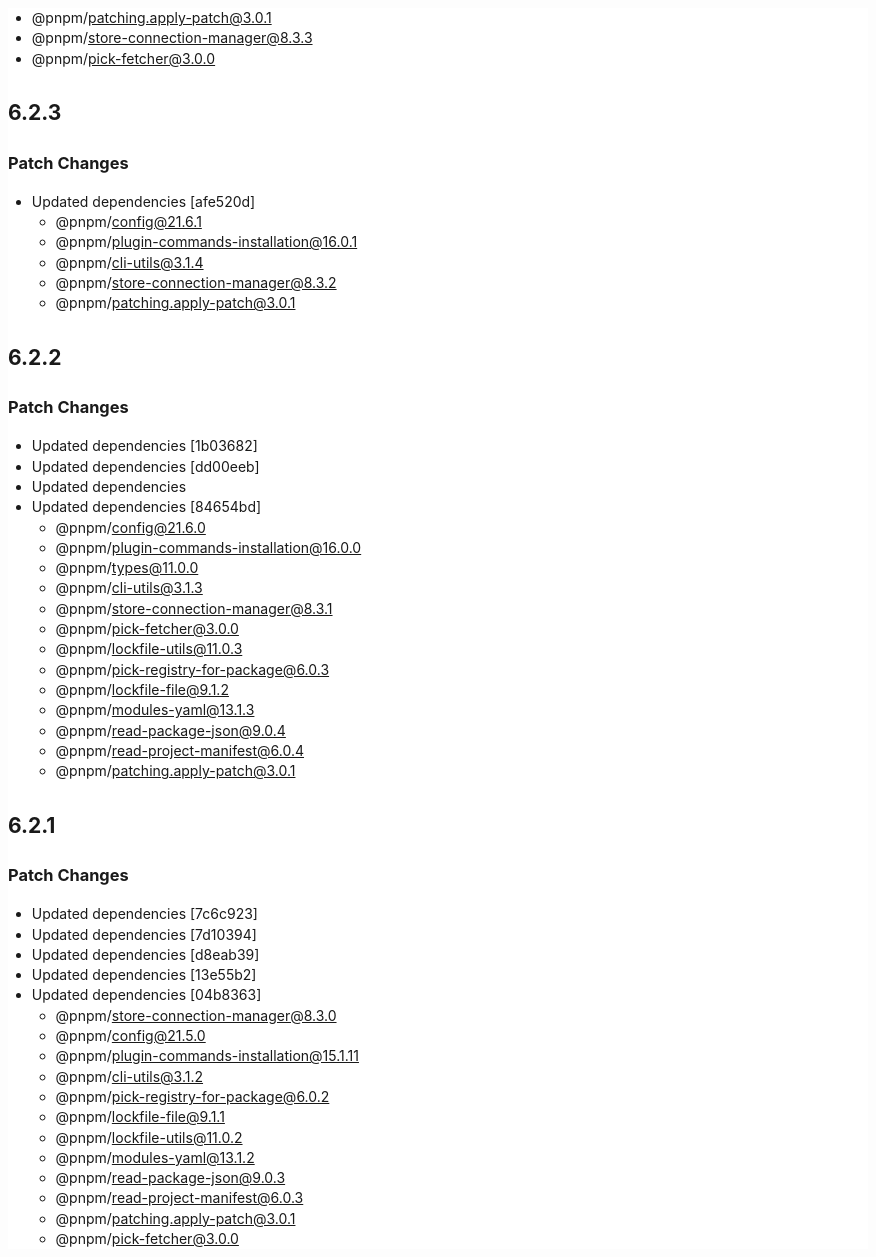   - @pnpm/patching.apply-patch@3.0.1
  - @pnpm/store-connection-manager@8.3.3
  - @pnpm/pick-fetcher@3.0.0

## 6.2.3

### Patch Changes

- Updated dependencies [afe520d]
  - @pnpm/config@21.6.1
  - @pnpm/plugin-commands-installation@16.0.1
  - @pnpm/cli-utils@3.1.4
  - @pnpm/store-connection-manager@8.3.2
  - @pnpm/patching.apply-patch@3.0.1

## 6.2.2

### Patch Changes

- Updated dependencies [1b03682]
- Updated dependencies [dd00eeb]
- Updated dependencies
- Updated dependencies [84654bd]
  - @pnpm/config@21.6.0
  - @pnpm/plugin-commands-installation@16.0.0
  - @pnpm/types@11.0.0
  - @pnpm/cli-utils@3.1.3
  - @pnpm/store-connection-manager@8.3.1
  - @pnpm/pick-fetcher@3.0.0
  - @pnpm/lockfile-utils@11.0.3
  - @pnpm/pick-registry-for-package@6.0.3
  - @pnpm/lockfile-file@9.1.2
  - @pnpm/modules-yaml@13.1.3
  - @pnpm/read-package-json@9.0.4
  - @pnpm/read-project-manifest@6.0.4
  - @pnpm/patching.apply-patch@3.0.1

## 6.2.1

### Patch Changes

- Updated dependencies [7c6c923]
- Updated dependencies [7d10394]
- Updated dependencies [d8eab39]
- Updated dependencies [13e55b2]
- Updated dependencies [04b8363]
  - @pnpm/store-connection-manager@8.3.0
  - @pnpm/config@21.5.0
  - @pnpm/plugin-commands-installation@15.1.11
  - @pnpm/cli-utils@3.1.2
  - @pnpm/pick-registry-for-package@6.0.2
  - @pnpm/lockfile-file@9.1.1
  - @pnpm/lockfile-utils@11.0.2
  - @pnpm/modules-yaml@13.1.2
  - @pnpm/read-package-json@9.0.3
  - @pnpm/read-project-manifest@6.0.3
  - @pnpm/patching.apply-patch@3.0.1
  - @pnpm/pick-fetcher@3.0.0
